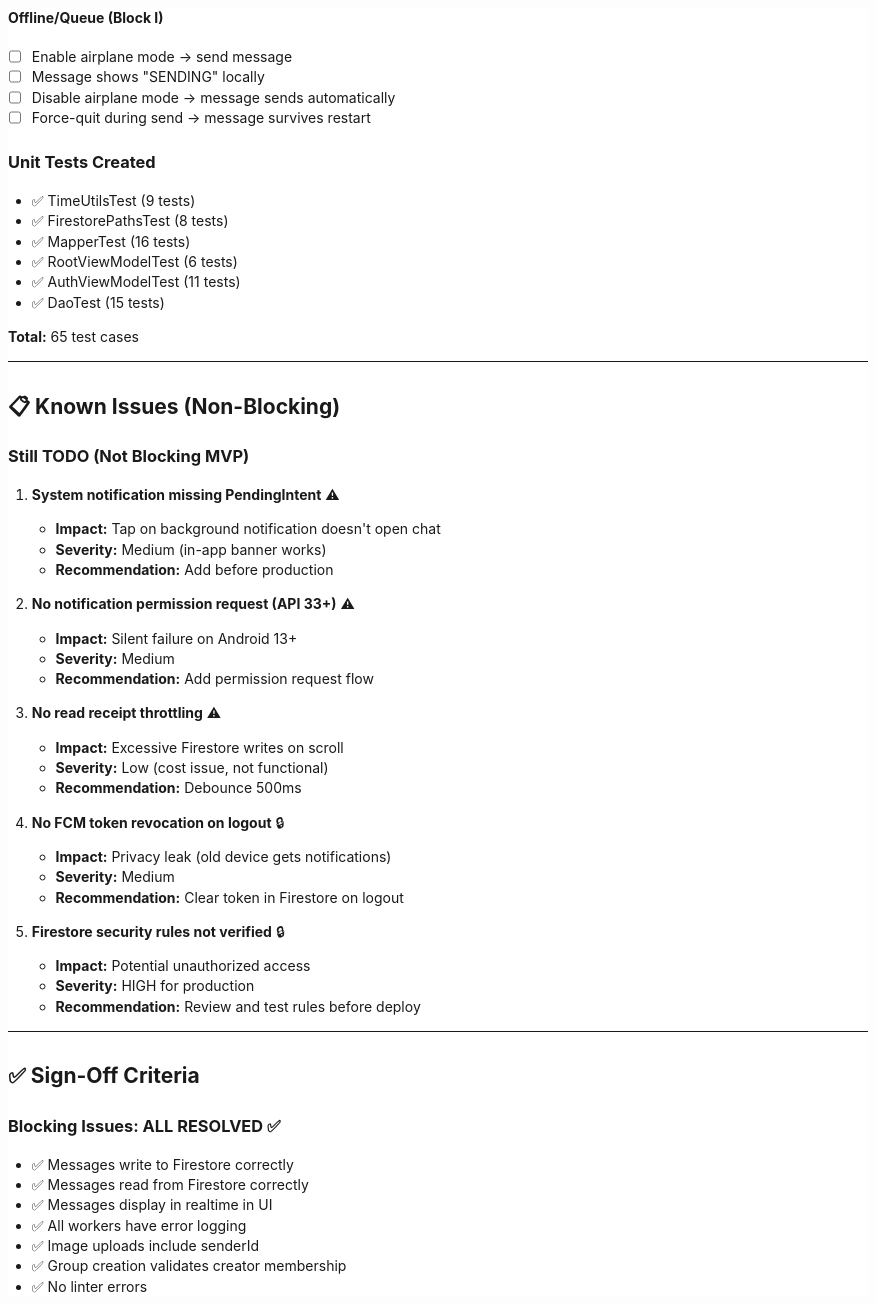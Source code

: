 #### Offline/Queue (Block I)
- [ ] Enable airplane mode → send message
- [ ] Message shows "SENDING" locally
- [ ] Disable airplane mode → message sends automatically
- [ ] Force-quit during send → message survives restart

### Unit Tests Created
- ✅ TimeUtilsTest (9 tests)
- ✅ FirestorePathsTest (8 tests)
- ✅ MapperTest (16 tests)
- ✅ RootViewModelTest (6 tests)
- ✅ AuthViewModelTest (11 tests)
- ✅ DaoTest (15 tests)

**Total:** 65 test cases

---

## 📋 Known Issues (Non-Blocking)

### Still TODO (Not Blocking MVP)

1. **System notification missing PendingIntent** ⚠️
   - **Impact:** Tap on background notification doesn't open chat
   - **Severity:** Medium (in-app banner works)
   - **Recommendation:** Add before production

2. **No notification permission request (API 33+)** ⚠️
   - **Impact:** Silent failure on Android 13+
   - **Severity:** Medium
   - **Recommendation:** Add permission request flow

3. **No read receipt throttling** ⚠️
   - **Impact:** Excessive Firestore writes on scroll
   - **Severity:** Low (cost issue, not functional)
   - **Recommendation:** Debounce 500ms

4. **No FCM token revocation on logout** 🔒
   - **Impact:** Privacy leak (old device gets notifications)
   - **Severity:** Medium
   - **Recommendation:** Clear token in Firestore on logout

5. **Firestore security rules not verified** 🔒
   - **Impact:** Potential unauthorized access
   - **Severity:** HIGH for production
   - **Recommendation:** Review and test rules before deploy

---

## ✅ Sign-Off Criteria

### Blocking Issues: ALL RESOLVED ✅
- ✅ Messages write to Firestore correctly
- ✅ Messages read from Firestore correctly
- ✅ Messages display in realtime in UI
- ✅ All workers have error logging
- ✅ Image uploads include senderId
- ✅ Group creation validates creator membership
- ✅ No linter errors
